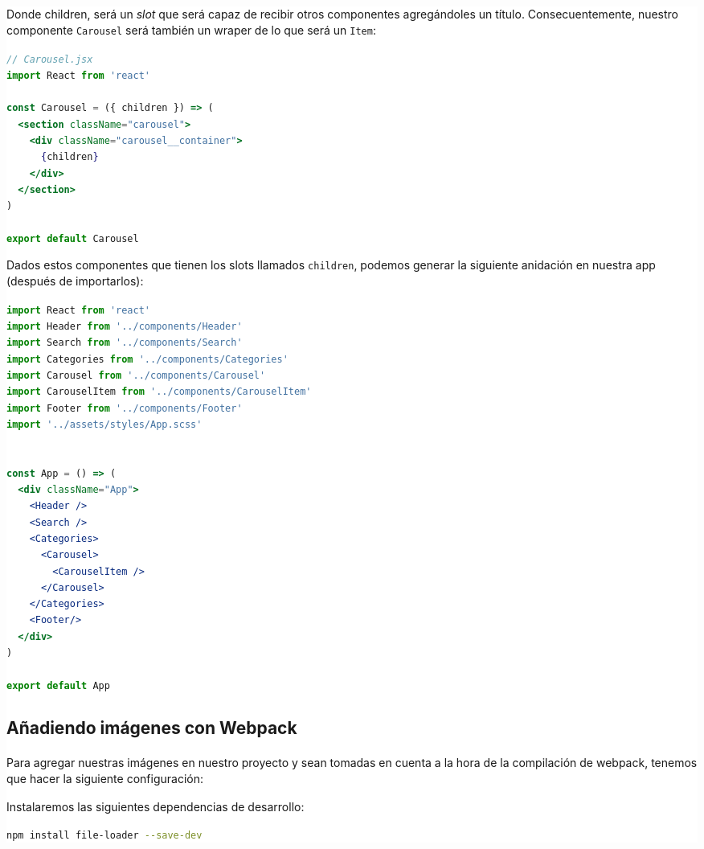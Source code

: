 Donde children, será un *slot* que será capaz de recibir otros componentes agregándoles un título. Consecuentemente, nuestro componente `Carousel` será también un wraper de lo que será un `Item`:
```jsx
// Carousel.jsx
import React from 'react'

const Carousel = ({ children }) => (
  <section className="carousel">
    <div className="carousel__container">
      {children}
    </div>
  </section>
)

export default Carousel
```

Dados estos componentes que tienen los slots llamados `children`, podemos generar la siguiente anidación en nuestra app (después de importarlos):
```jsx
import React from 'react'
import Header from '../components/Header'
import Search from '../components/Search'
import Categories from '../components/Categories'
import Carousel from '../components/Carousel'
import CarouselItem from '../components/CarouselItem'
import Footer from '../components/Footer'
import '../assets/styles/App.scss'


const App = () => (
  <div className="App">
    <Header />
    <Search />
    <Categories>
      <Carousel>
        <CarouselItem />
      </Carousel>
    </Categories>
    <Footer/>
  </div>
)

export default App
```

## Añadiendo imágenes con Webpack
Para agregar nuestras imágenes en nuestro proyecto y sean tomadas en cuenta a la hora de la compilación de webpack, tenemos que hacer la siguiente configuración:

Instalaremos las siguientes dependencias de desarrollo:
```bash
npm install file-loader --save-dev
```
